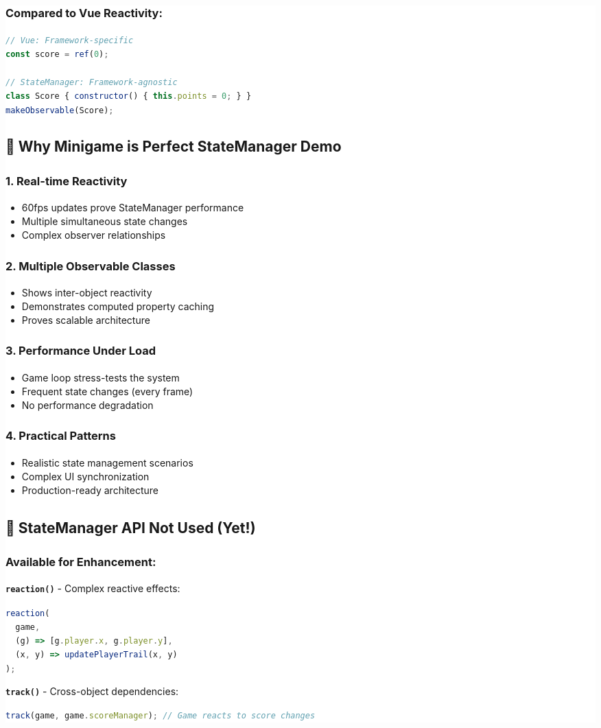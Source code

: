 ### **Compared to Vue Reactivity**:
```javascript
// Vue: Framework-specific
const score = ref(0);

// StateManager: Framework-agnostic
class Score { constructor() { this.points = 0; } }
makeObservable(Score);
```

## 🎯 Why Minigame is Perfect StateManager Demo

### **1. Real-time Reactivity**
- 60fps updates prove StateManager performance
- Multiple simultaneous state changes
- Complex observer relationships

### **2. Multiple Observable Classes**
- Shows inter-object reactivity
- Demonstrates computed property caching
- Proves scalable architecture

### **3. Performance Under Load**
- Game loop stress-tests the system
- Frequent state changes (every frame)
- No performance degradation

### **4. Practical Patterns**
- Realistic state management scenarios
- Complex UI synchronization
- Production-ready architecture

## 🔧 StateManager API Not Used (Yet!)

### **Available for Enhancement**:

**`reaction()`** - Complex reactive effects:
```javascript
reaction(
  game, 
  (g) => [g.player.x, g.player.y],
  (x, y) => updatePlayerTrail(x, y)
);
```

**`track()`** - Cross-object dependencies:
```javascript
track(game, game.scoreManager); // Game reacts to score changes
```
